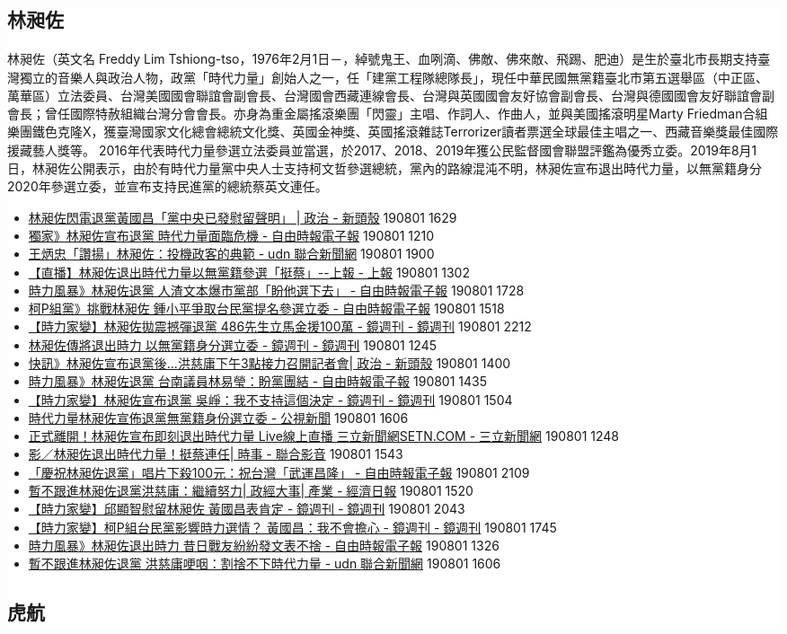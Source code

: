 ## 林昶佐

林昶佐（英文名 Freddy Lim Tshiong-tso，1976年2月1日－，綽號鬼王、血咧滴、佛敵、佛來敵、飛踢、肥迪）是生於臺北市長期支持臺灣獨立的音樂人與政治人物，政黨「時代力量」創始人之一，任「建黨工程隊總隊長」，現任中華民國無黨籍臺北市第五選舉區（中正區、萬華區）立法委員、台灣美國國會聯誼會副會長、台灣國會西藏連線會長、台灣與英國國會友好協會副會長、台灣與德國國會友好聯誼會副會長；曾任國際特赦組織台灣分會會長。亦身為重金屬搖滾樂團「閃靈」主唱、作詞人、作曲人，並與美國搖滾明星Marty Friedman合組樂團鐵色克隆X，獲臺灣國家文化總會總統文化獎、英國金神獎、英國搖滾雜誌Terrorizer讀者票選全球最佳主唱之一、西藏音樂獎最佳國際援藏藝人獎等。
2016年代表時代力量參選立法委員並當選，於2017、2018、2019年獲公民監督國會聯盟評鑑為優秀立委。2019年8月1日，林昶佐公開表示，由於有時代力量黨中央人士支持柯文哲參選總統，黨內的路線混沌不明，林昶佐宣布退出時代力量，以無黨籍身分2020年參選立委，並宣布支持民進黨的總統蔡英文連任。
- [林昶佐閃電退黨黃國昌「黨中央已發慰留聲明」 | 政治 - 新頭殼](https://newtalk.tw/news/view/2019-08-01/280249 "林昶佐閃電退黨黃國昌「黨中央已發慰留聲明」 | 政治 - 新頭殼") 190801 1629
- [獨家》林昶佐宣布退黨 時代力量面臨危機 - 自由時報電子報](https://news.ltn.com.tw/news/politics/breakingnews/2870543 "獨家》林昶佐宣布退黨 時代力量面臨危機 - 自由時報電子報") 190801 1210
- [王炳忠「讚揚」林昶佐：投機政客的典範 - udn 聯合新聞網](https://udn.com/news/story/6656/3964416 "王炳忠「讚揚」林昶佐：投機政客的典範 - udn 聯合新聞網") 190801 1900
- [【直播】林昶佐退出時代力量以無黨籍參選「挺蔡」--上報 - 上報](https://www.upmedia.mg/news_info.php?SerialNo=68468 "【直播】林昶佐退出時代力量以無黨籍參選「挺蔡」--上報 - 上報") 190801 1302
- [時力風暴》林昶佐退黨 人渣文本爆市黨部「盼他選下去」 - 自由時報電子報](https://news.ltn.com.tw/news/politics/breakingnews/2870908 "時力風暴》林昶佐退黨 人渣文本爆市黨部「盼他選下去」 - 自由時報電子報") 190801 1728
- [柯P組黨》挑戰林昶佐 鍾小平爭取台民黨提名參選立委 - 自由時報電子報](https://news.ltn.com.tw/news/politics/breakingnews/2870849 "柯P組黨》挑戰林昶佐 鍾小平爭取台民黨提名參選立委 - 自由時報電子報") 190801 1518
- [【時力家變】林昶佐拋震撼彈退黨 486先生立馬金援100萬 - 鏡週刊 - 鏡週刊](https://www.mirrormedia.mg/story/20190801edi023 "【時力家變】林昶佐拋震撼彈退黨 486先生立馬金援100萬 - 鏡週刊 - 鏡週刊") 190801 2212
- [林昶佐傳將退出時力 以無黨籍身分選立委 - 鏡週刊 - 鏡週刊](https://www.mirrormedia.mg/story/20190801edi020/ "林昶佐傳將退出時力 以無黨籍身分選立委 - 鏡週刊 - 鏡週刊") 190801 1245
- [快訊》林昶佐宣布退黨後...洪慈庸下午3點接力召開記者會| 政治 - 新頭殼](https://newtalk.tw/news/view/2019-08-01/280176 "快訊》林昶佐宣布退黨後...洪慈庸下午3點接力召開記者會| 政治 - 新頭殼") 190801 1400
- [時力風暴》林昶佐退黨 台南議員林易瑩：盼黨團結 - 自由時報電子報](https://news.ltn.com.tw/news/politics/breakingnews/2870778 "時力風暴》林昶佐退黨 台南議員林易瑩：盼黨團結 - 自由時報電子報") 190801 1435
- [【時力家變】林昶佐宣布退黨 吳崢：我不支持這個決定 - 鏡週刊 - 鏡週刊](https://www.mirrormedia.mg/story/20190801edi005 "【時力家變】林昶佐宣布退黨 吳崢：我不支持這個決定 - 鏡週刊 - 鏡週刊") 190801 1504
- [時代力量林昶佐宣佈退黨無黨籍身份選立委 - 公視新聞](https://news.pts.org.tw/article/440369 "時代力量林昶佐宣佈退黨無黨籍身份選立委 - 公視新聞") 190801 1606
- [正式離開！林昶佐宣布即刻退出時代力量 Live線上直播 三立新聞網SETN.COM - 三立新聞網](https://live.setn.com/live/1902 "正式離開！林昶佐宣布即刻退出時代力量 Live線上直播 三立新聞網SETN.COM - 三立新聞網") 190801 1248
- [影／林昶佐退出時代力量！挺蔡連任| 時事 - 聯合影音](https://video.udn.com/news/1118434 "影／林昶佐退出時代力量！挺蔡連任| 時事 - 聯合影音") 190801 1543
- [「慶祝林昶佐退黨」唱片下殺100元：祝台灣「武運昌隆」 - 自由時報電子報](https://ent.ltn.com.tw/news/breakingnews/2871089 "「慶祝林昶佐退黨」唱片下殺100元：祝台灣「武運昌隆」 - 自由時報電子報") 190801 2109
- [暫不跟進林昶佐退黨洪慈庸：繼續努力| 政經大事| 產業 - 經濟日報](https://money.udn.com/money/story/7307/3963815 "暫不跟進林昶佐退黨洪慈庸：繼續努力| 政經大事| 產業 - 經濟日報") 190801 1520
- [【時力家變】邱顯智慰留林昶佐 黃國昌表肯定 - 鏡週刊 - 鏡週刊](https://www.mirrormedia.mg/story/20190801inv013/ "【時力家變】邱顯智慰留林昶佐 黃國昌表肯定 - 鏡週刊 - 鏡週刊") 190801 2043
- [【時力家變】柯P組台民黨影響時力選情？ 黃國昌：我不會擔心 - 鏡週刊 - 鏡週刊](https://www.mirrormedia.mg/story/20190801edi022 "【時力家變】柯P組台民黨影響時力選情？ 黃國昌：我不會擔心 - 鏡週刊 - 鏡週刊") 190801 1745
- [時力風暴》林昶佐退出時力 昔日戰友紛紛發文表不捨 - 自由時報電子報](https://m.ltn.com.tw/news/politics/breakingnews/2870656 "時力風暴》林昶佐退出時力 昔日戰友紛紛發文表不捨 - 自由時報電子報") 190801 1326
- [暫不跟進林昶佐退黨 洪慈庸哽咽：割捨不下時代力量 - udn 聯合新聞網](https://udn.com/news/story/120646/3963986 "暫不跟進林昶佐退黨 洪慈庸哽咽：割捨不下時代力量 - udn 聯合新聞網") 190801 1606

## 虎航
